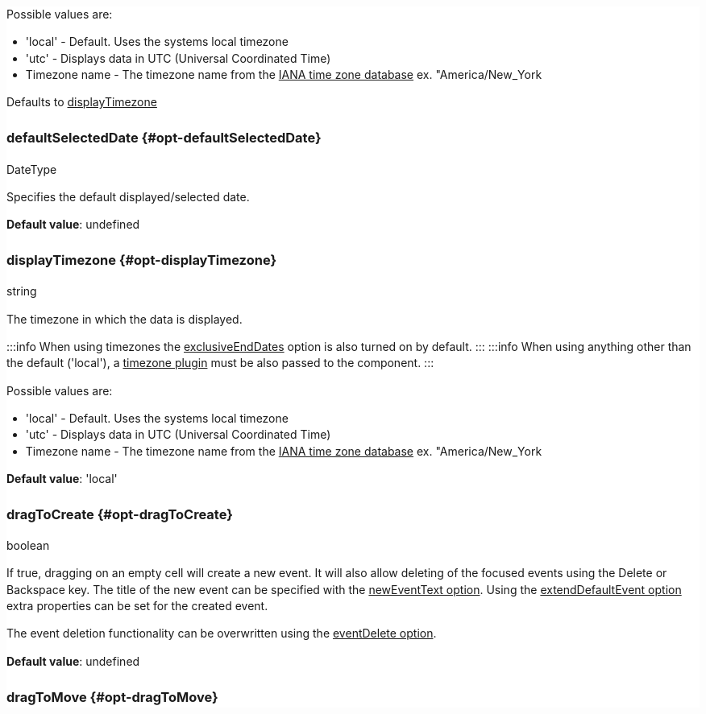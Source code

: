 Possible values are:
- &#039;local&#039; - Default. Uses the systems local timezone
- &#039;utc&#039; - Displays data in UTC (Universal Coordinated Time)
- Timezone name - The timezone name from the
[IANA time zone database](https://gist.github.com/aviflax/a4093965be1cd008f172) ex. &quot;America/New_York

Defaults to [displayTimezone](#displayTimezone)
### defaultSelectedDate {#opt-defaultSelectedDate}

DateType

Specifies the default displayed/selected date.

**Default value**: undefined
### displayTimezone {#opt-displayTimezone}

string

The timezone in which the data is displayed.

:::info
When using timezones the [exclusiveEndDates](#opt-exclusiveEndDates) option is also turned on by default.
:::
:::info
When using anything other than the default (&#039;local&#039;), a [timezone plugin](#opt-timezonePlugin) must be also passed
to the component.
:::

Possible values are:
- &#039;local&#039; - Default. Uses the systems local timezone
- &#039;utc&#039; - Displays data in UTC (Universal Coordinated Time)
- Timezone name - The timezone name from the
[IANA time zone database](https://gist.github.com/aviflax/a4093965be1cd008f172) ex. &quot;America/New_York

**Default value**: &#039;local&#039;
### dragToCreate {#opt-dragToCreate}

boolean

If true, dragging on an empty cell will create a new event.
It will also allow deleting of the focused events using the Delete or Backspace key.
The title of the new event can be specified with the [newEventText option](#opt-newEventText).
Using the [extendDefaultEvent option](#opt-extendDefaultEvent) extra properties can be set for the created event.

The event deletion functionality can be overwritten using the [eventDelete option](#opt-eventDelete).

**Default value**: undefined
### dragToMove {#opt-dragToMove}
